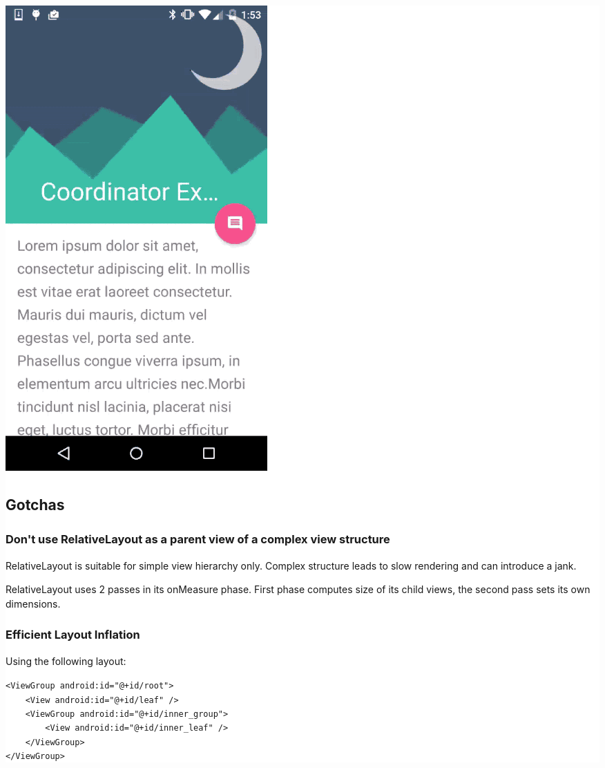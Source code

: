 ![CoordinatorLayout](../.gitbook/assets/2-coordinator-layout.gif)

## Gotchas

### Don't use RelativeLayout as a parent view of a complex view structure

RelativeLayout is suitable for simple view hierarchy only. Complex structure leads to slow rendering and can introduce a jank.

RelativeLayout uses 2 passes in its onMeasure phase. First phase computes size of its child views, the second pass sets its own dimensions.

### Efficient Layout Inflation

Using the following layout:

```markup
<ViewGroup android:id="@+id/root">
    <View android:id="@+id/leaf" />
    <ViewGroup android:id="@+id/inner_group">
        <View android:id="@+id/inner_leaf" />
    </ViewGroup>
</ViewGroup>
```
